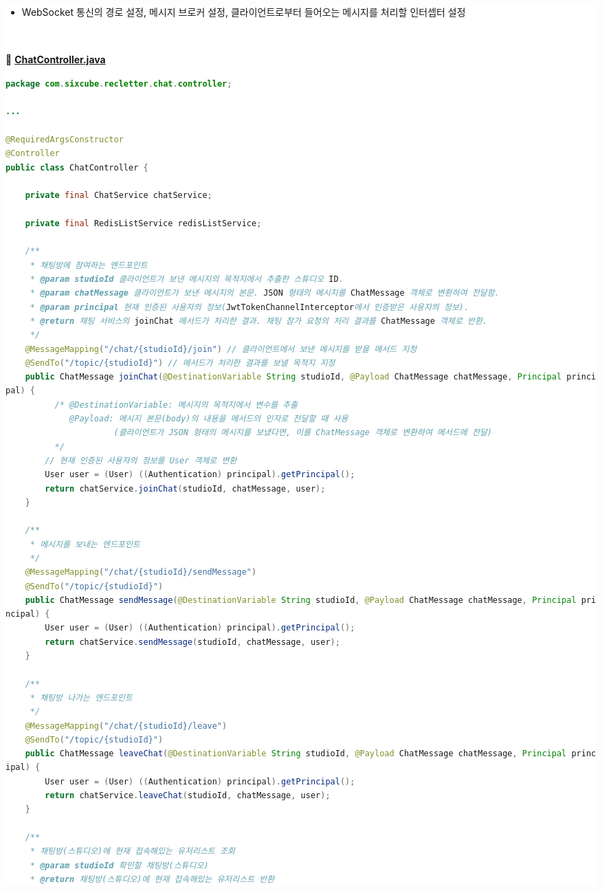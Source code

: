 - WebSocket 통신의 경로 설정, 메시지 브로커 설정, 클라이언트로부터 들어오는 메시지를 처리할 인터셉터 설정


<br>

📌 <u>**ChatController.java**</u> 

```java
package com.sixcube.recletter.chat.controller;

...

@RequiredArgsConstructor
@Controller
public class ChatController {

    private final ChatService chatService;

    private final RedisListService redisListService;

    /**
     * 채팅방에 참여하는 엔드포인트
     * @param studioId 클라이언트가 보낸 메시지의 목적지에서 추출한 스튜디오 ID.
     * @param chatMessage 클라이언트가 보낸 메시지의 본문. JSON 형태의 메시지를 ChatMessage 객체로 변환하여 전달함.
     * @param principal 현재 인증된 사용자의 정보(JwtTokenChannelInterceptor에서 인증받은 사용자의 정보).
     * @return 채팅 서비스의 joinChat 메서드가 처리한 결과. 채팅 참가 요청의 처리 결과를 ChatMessage 객체로 반환.
     */
    @MessageMapping("/chat/{studioId}/join") // 클라이언트에서 보낸 메시지를 받을 메서드 지정
    @SendTo("/topic/{studioId}") // 메서드가 처리한 결과를 보낼 목적지 지정
    public ChatMessage joinChat(@DestinationVariable String studioId, @Payload ChatMessage chatMessage, Principal principal) {
          /* @DestinationVariable: 메시지의 목적지에서 변수를 추출
             @Payload: 메시지 본문(body)의 내용을 메서드의 인자로 전달할 때 사용
                      (클라이언트가 JSON 형태의 메시지를 보냈다면, 이를 ChatMessage 객체로 변환하여 메서드에 전달)
          */
        // 현재 인증된 사용자의 정보를 User 객체로 변환
        User user = (User) ((Authentication) principal).getPrincipal();
        return chatService.joinChat(studioId, chatMessage, user);
    }

    /**
     * 메시지를 보내는 엔드포인트
     */
    @MessageMapping("/chat/{studioId}/sendMessage")
    @SendTo("/topic/{studioId}")
    public ChatMessage sendMessage(@DestinationVariable String studioId, @Payload ChatMessage chatMessage, Principal principal) {
        User user = (User) ((Authentication) principal).getPrincipal();
        return chatService.sendMessage(studioId, chatMessage, user);
    }

    /**
     * 채팅방 나가는 엔드포인트
     */
    @MessageMapping("/chat/{studioId}/leave")
    @SendTo("/topic/{studioId}")
    public ChatMessage leaveChat(@DestinationVariable String studioId, @Payload ChatMessage chatMessage, Principal principal) {
        User user = (User) ((Authentication) principal).getPrincipal();
        return chatService.leaveChat(studioId, chatMessage, user);
    }

    /**
     * 채팅방(스튜디오)에 현재 접속해있는 유저리스트 조회
     * @param studioId 확인할 채팅방(스튜디오)
     * @return 채팅방(스튜디오)에 현재 접속해있는 유저리스트 반환
```